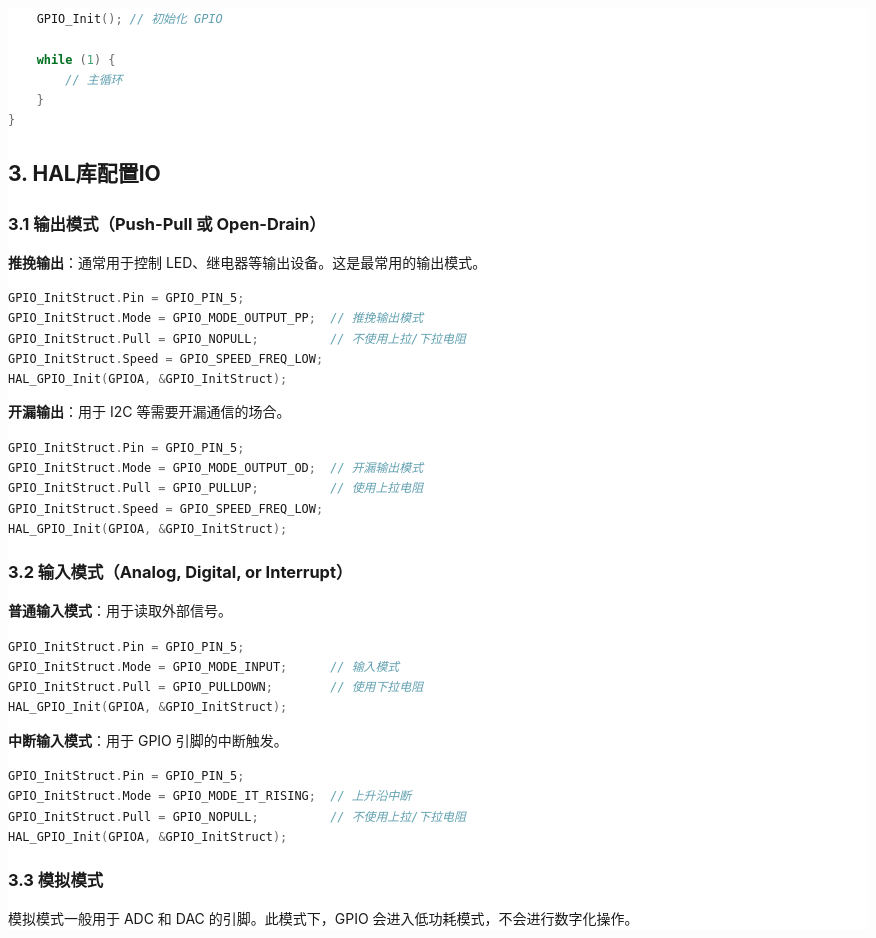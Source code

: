 ```c
    GPIO_Init(); // 初始化 GPIO

    while (1) {
        // 主循环
    }
}
```

## 3. HAL库配置IO

### 3.1 输出模式（Push-Pull 或 Open-Drain）

**推挽输出**：通常用于控制 LED、继电器等输出设备。这是最常用的输出模式。

```c
GPIO_InitStruct.Pin = GPIO_PIN_5;
GPIO_InitStruct.Mode = GPIO_MODE_OUTPUT_PP;  // 推挽输出模式
GPIO_InitStruct.Pull = GPIO_NOPULL;          // 不使用上拉/下拉电阻
GPIO_InitStruct.Speed = GPIO_SPEED_FREQ_LOW;
HAL_GPIO_Init(GPIOA, &GPIO_InitStruct);
```

**开漏输出**：用于 I2C 等需要开漏通信的场合。

```c
GPIO_InitStruct.Pin = GPIO_PIN_5;
GPIO_InitStruct.Mode = GPIO_MODE_OUTPUT_OD;  // 开漏输出模式
GPIO_InitStruct.Pull = GPIO_PULLUP;          // 使用上拉电阻
GPIO_InitStruct.Speed = GPIO_SPEED_FREQ_LOW;
HAL_GPIO_Init(GPIOA, &GPIO_InitStruct);
```

### 3.2 输入模式（Analog, Digital, or Interrupt）

**普通输入模式**：用于读取外部信号。

```c
GPIO_InitStruct.Pin = GPIO_PIN_5;
GPIO_InitStruct.Mode = GPIO_MODE_INPUT;      // 输入模式
GPIO_InitStruct.Pull = GPIO_PULLDOWN;        // 使用下拉电阻
HAL_GPIO_Init(GPIOA, &GPIO_InitStruct);
```

**中断输入模式**：用于 GPIO 引脚的中断触发。

```c
GPIO_InitStruct.Pin = GPIO_PIN_5;
GPIO_InitStruct.Mode = GPIO_MODE_IT_RISING;  // 上升沿中断
GPIO_InitStruct.Pull = GPIO_NOPULL;          // 不使用上拉/下拉电阻
HAL_GPIO_Init(GPIOA, &GPIO_InitStruct);
```

### 3.3 模拟模式

模拟模式一般用于 ADC 和 DAC 的引脚。此模式下，GPIO 会进入低功耗模式，不会进行数字化操作。
